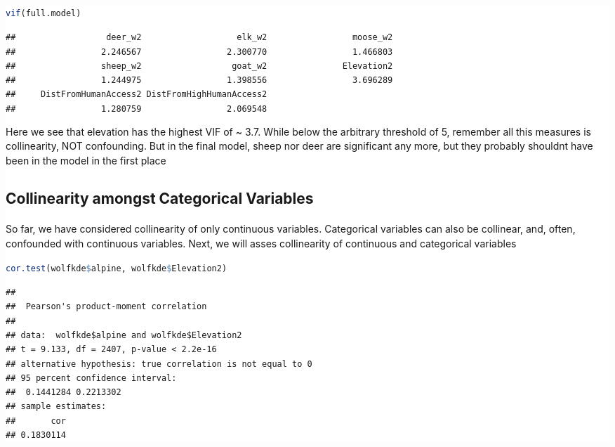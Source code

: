 ``` r
vif(full.model)
```

    ##                  deer_w2                   elk_w2                 moose_w2 
    ##                 2.246567                 2.300770                 1.466803 
    ##                 sheep_w2                  goat_w2               Elevation2 
    ##                 1.244975                 1.398556                 3.696289 
    ##     DistFromHumanAccess2 DistFromHighHumanAccess2 
    ##                 1.280759                 2.069548

Here we see that elevation has the highest VIF of \~ 3.7. While below
the arbitrary threshold of 5, remember all this measures is
collinearity, NOT confounding. But in the final model, sheep nor deer
are significant any more, but they probably shouldnt have been in the
model in the first place

## Collinearity amongst Categorical Variables

So far, we have considered collinearity of only continuous variables.
Categorical variables can also be collinear, and, often, confounded with
continuous variables. Next, we will asses collinearity of continuous and
categorical variables

``` r
cor.test(wolfkde$alpine, wolfkde$Elevation2)
```

    ## 
    ##  Pearson's product-moment correlation
    ## 
    ## data:  wolfkde$alpine and wolfkde$Elevation2
    ## t = 9.133, df = 2407, p-value < 2.2e-16
    ## alternative hypothesis: true correlation is not equal to 0
    ## 95 percent confidence interval:
    ##  0.1441284 0.2213302
    ## sample estimates:
    ##       cor 
    ## 0.1830114

